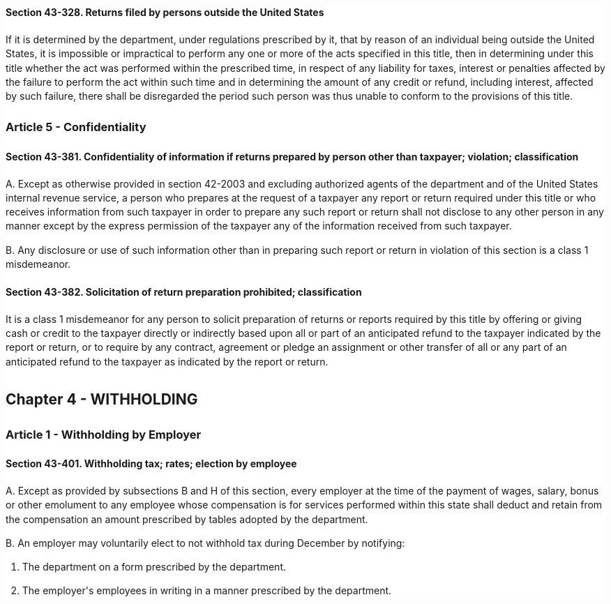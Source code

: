  

#### Section 43-328. Returns filed by persons outside the United States

If it is determined by the department, under regulations prescribed by it, that by reason of an individual being outside the United States, it is impossible or impractical to perform any one or more of the acts specified in this title, then in determining under this title whether the act was performed within the prescribed time, in respect of any liability for taxes, interest or penalties affected by the failure to perform the act within such time and in determining the amount of any credit or refund, including interest, affected by such failure, there shall be disregarded the period such person was thus unable to conform to the provisions of this title.

### Article 5 - Confidentiality

#### Section 43-381. Confidentiality of information if returns prepared by person other than taxpayer; violation; classification

A. Except as otherwise provided in section 42-2003 and excluding authorized agents of the department and of the United States internal revenue service, a person who prepares at the request of a taxpayer any report or return required under this title or who receives information from such taxpayer in order to prepare any such report or return shall not disclose to any other person in any manner except by the express permission of the taxpayer any of the information received from such taxpayer.

B. Any disclosure or use of such information other than in preparing such report or return in violation of this section is a class 1 misdemeanor.

#### Section 43-382. Solicitation of return preparation prohibited; classification

It is a class 1 misdemeanor for any person to solicit preparation of returns or reports required by this title by offering or giving cash or credit to the taxpayer directly or indirectly based upon all or part of an anticipated refund to the taxpayer indicated by the report or return, or to require by any contract, agreement or pledge an assignment or other transfer of all or any part of an anticipated refund to the taxpayer as indicated by the report or return.

## Chapter 4 - WITHHOLDING

### Article 1 - Withholding by Employer

#### Section 43-401. Withholding tax; rates; election by employee

A. Except as provided by subsections B and H of this section, every employer at the time of the payment of wages, salary, bonus or other emolument to any employee whose compensation is for services performed within this state shall deduct and retain from the compensation an amount prescribed by tables adopted by the department.

B. An employer may voluntarily elect to not withhold tax during December by notifying:

1. The department on a form prescribed by the department.

2. The employer's employees in writing in a manner prescribed by the department.
